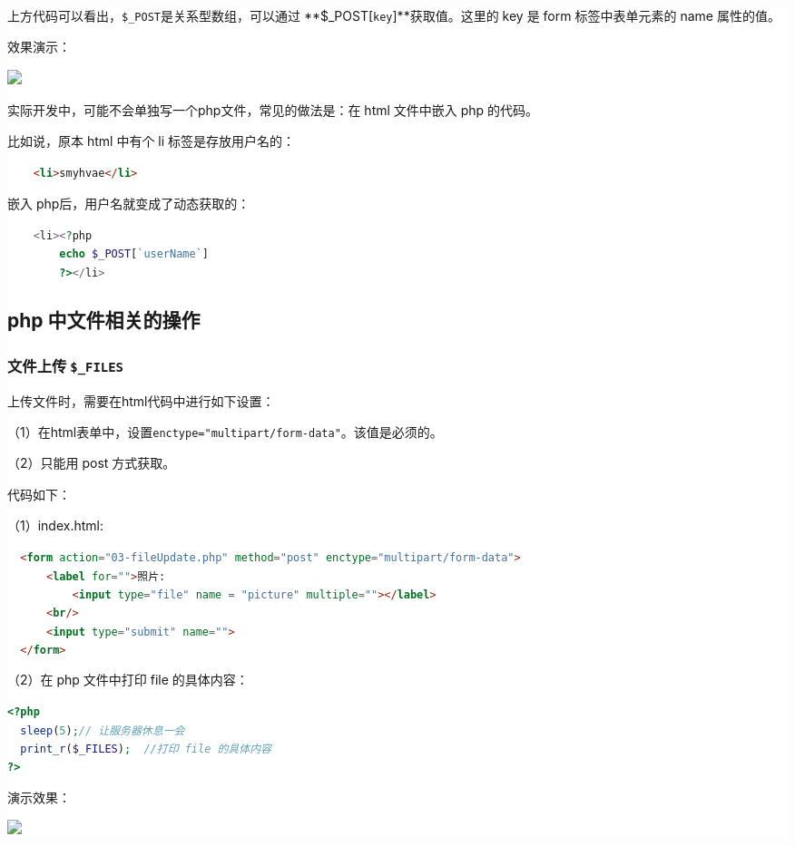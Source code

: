 上方代码可以看出，`$_POST`是关系型数组，可以通过 **$_POST[`key`]**获取值。这里的 key 是 form 标签中表单元素的 name 属性的值。

效果演示：

![](http://img.smyhvae.com/20180228_1145.gif)

实际开发中，可能不会单独写一个php文件，常见的做法是：在 html 文件中嵌入 php 的代码。

比如说，原本 html 中有个 li 标签是存放用户名的：

```html
	<li>smyhvae</li>
```

嵌入 php后，用户名就变成了动态获取的：

```php
	<li><?php
		echo $_POST[`userName`]
		?></li>
```

## php 中文件相关的操作

### 文件上传 `$_FILES`

上传文件时，需要在html代码中进行如下设置：

（1）在html表单中，设置`enctype="multipart/form-data"`。该值是必须的。

（2）只能用 post 方式获取。

代码如下：

（1）index.html:

```html
  <form action="03-fileUpdate.php" method="post" enctype="multipart/form-data">
	  <label for="">照片:
	      <input type="file" name = "picture" multiple=""></label>
	  <br/>
	  <input type="submit" name="">
  </form>

```

（2）在 php 文件中打印 file 的具体内容：

```php
<?php
  sleep(5);// 让服务器休息一会
  print_r($_FILES);  //打印 file 的具体内容
?>
```

演示效果：

![](http://img.smyhvae.com/20180228_php_post_file.gif)
